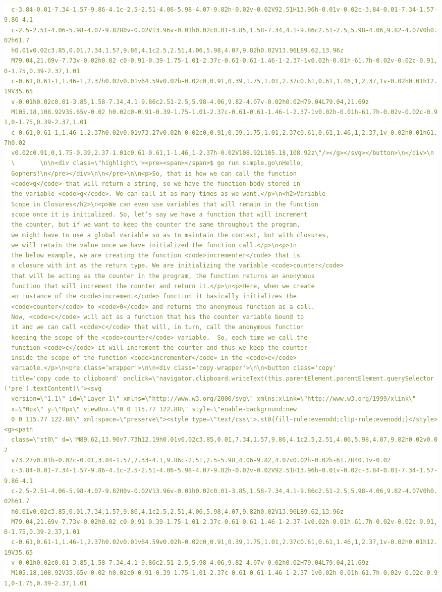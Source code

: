 ```yaml
  c-3.84-0.01-7.34-1.57-9.86-4.1c-2.5-2.51-4.06-5.98-4.07-9.82h-0.02v-0.02V92.51H13.96h-0.01v-0.02c-3.84-0.01-7.34-1.57-9.86-4.1
  c-2.5-2.51-4.06-5.98-4.07-9.82H0v-0.02V13.96v-0.01h0.02c0.01-3.85,1.58-7.34,4.1-9.86c2.51-2.5,5.98-4.06,9.82-4.07V0h0.02h61.7
  h0.01v0.02c3.85,0.01,7.34,1.57,9.86,4.1c2.5,2.51,4.06,5.98,4.07,9.82h0.02V13.96L89.62,13.96z
  M79.04,21.69v-7.73v-0.02h0.02 c0-0.91-0.39-1.75-1.01-2.37c-0.61-0.61-1.46-1-2.37-1v0.02h-0.01h-61.7h-0.02v-0.02c-0.91,0-1.75,0.39-2.37,1.01
  c-0.61,0.61-1,1.46-1,2.37h0.02v0.01v64.59v0.02h-0.02c0,0.91,0.39,1.75,1.01,2.37c0.61,0.61,1.46,1,2.37,1v-0.02h0.01h12.19V35.65
  v-0.01h0.02c0.01-3.85,1.58-7.34,4.1-9.86c2.51-2.5,5.98-4.06,9.82-4.07v-0.02h0.02H79.04L79.04,21.69z
  M105.18,108.92V35.65v-0.02 h0.02c0-0.91-0.39-1.75-1.01-2.37c-0.61-0.61-1.46-1-2.37-1v0.02h-0.01h-61.7h-0.02v-0.02c-0.91,0-1.75,0.39-2.37,1.01
  c-0.61,0.61-1,1.46-1,2.37h0.02v0.01v73.27v0.02h-0.02c0,0.91,0.39,1.75,1.01,2.37c0.61,0.61,1.46,1,2.37,1v-0.02h0.01h61.7h0.02
  v0.02c0.91,0,1.75-0.39,2.37-1.01c0.61-0.61,1-1.46,1-2.37h-0.02V108.92L105.18,108.92z\"/></g></svg></button>\n</div>\n
  \       \n\n<div class=\"highlight\"><pre><span></span>$ go run simple.go\nHello,
  Gophers!\n</pre></div>\n\n</pre>\n\n<p>So, that is how we can call the function
  <code>g</code> that will return a string, so we have the function body stored in
  the variable <code>g</code>. We can call it as many times as we want.</p>\n<h2>Variable
  Scope in Closures</h2>\n<p>We can even use variables that will remain in the function
  scope once it is initialized. So, let’s say we have a function that will increment
  the counter, but if we want to keep the counter the same throughout the program,
  we might have to use a global variable so as to maintain the context, but with closures,
  we will retain the value once we have initialized the function call.</p>\n<p>In
  the below example, we are creating the function <code>incrementer</code> that is
  a closure with int as the return type. We are initializing the variable <code>counter</code>
  that will be acting as the counter in the program, the function returns an anonymous
  function that will increment the counter and return it.</p>\n<p>Here, when we create
  an instance of the <code>increment</code> function it basically initializes the
  <code>counter</code> to <code>0</code> and returns the anonymous function as a call.
  Now, <code>c</code> will act as a function that has the counter variable bound to
  it and we can call <code>c</code> that will, in turn, call the anonymous function
  keeping the scope of the <code>counter</code> variable.  So, each time we call the
  function <code>c</code> it will increment the counter and thus we keep the counter
  inside the scope of the function <code>incrementer</code> in the <code>c</code>
  variable.</p>\n<pre class='wrapper'>\n\n<div class='copy-wrapper'>\n\n<button class='copy'
  title='copy code to clipboard' onclick=\"navigator.clipboard.writeText(this.parentElement.parentElement.querySelector('pre').textContent)\"><svg
  version=\"1.1\" id=\"Layer_1\" xmlns=\"http://www.w3.org/2000/svg\" xmlns:xlink=\"http://www.w3.org/1999/xlink\"
  x=\"0px\" y=\"0px\" viewBox=\"0 0 115.77 122.88\" style=\"enable-background:new
  0 0 115.77 122.88\" xml:space=\"preserve\"><style type=\"text/css\">.st0{fill-rule:evenodd;clip-rule:evenodd;}</style><g><path
  class=\"st0\" d=\"M89.62,13.96v7.73h12.19h0.01v0.02c3.85,0.01,7.34,1.57,9.86,4.1c2.5,2.51,4.06,5.98,4.07,9.82h0.02v0.02
  v73.27v0.01h-0.02c-0.01,3.84-1.57,7.33-4.1,9.86c-2.51,2.5-5.98,4.06-9.82,4.07v0.02h-0.02h-61.7H40.1v-0.02
  c-3.84-0.01-7.34-1.57-9.86-4.1c-2.5-2.51-4.06-5.98-4.07-9.82h-0.02v-0.02V92.51H13.96h-0.01v-0.02c-3.84-0.01-7.34-1.57-9.86-4.1
  c-2.5-2.51-4.06-5.98-4.07-9.82H0v-0.02V13.96v-0.01h0.02c0.01-3.85,1.58-7.34,4.1-9.86c2.51-2.5,5.98-4.06,9.82-4.07V0h0.02h61.7
  h0.01v0.02c3.85,0.01,7.34,1.57,9.86,4.1c2.5,2.51,4.06,5.98,4.07,9.82h0.02V13.96L89.62,13.96z
  M79.04,21.69v-7.73v-0.02h0.02 c0-0.91-0.39-1.75-1.01-2.37c-0.61-0.61-1.46-1-2.37-1v0.02h-0.01h-61.7h-0.02v-0.02c-0.91,0-1.75,0.39-2.37,1.01
  c-0.61,0.61-1,1.46-1,2.37h0.02v0.01v64.59v0.02h-0.02c0,0.91,0.39,1.75,1.01,2.37c0.61,0.61,1.46,1,2.37,1v-0.02h0.01h12.19V35.65
  v-0.01h0.02c0.01-3.85,1.58-7.34,4.1-9.86c2.51-2.5,5.98-4.06,9.82-4.07v-0.02h0.02H79.04L79.04,21.69z
  M105.18,108.92V35.65v-0.02 h0.02c0-0.91-0.39-1.75-1.01-2.37c-0.61-0.61-1.46-1-2.37-1v0.02h-0.01h-61.7h-0.02v-0.02c-0.91,0-1.75,0.39-2.37,1.01
```